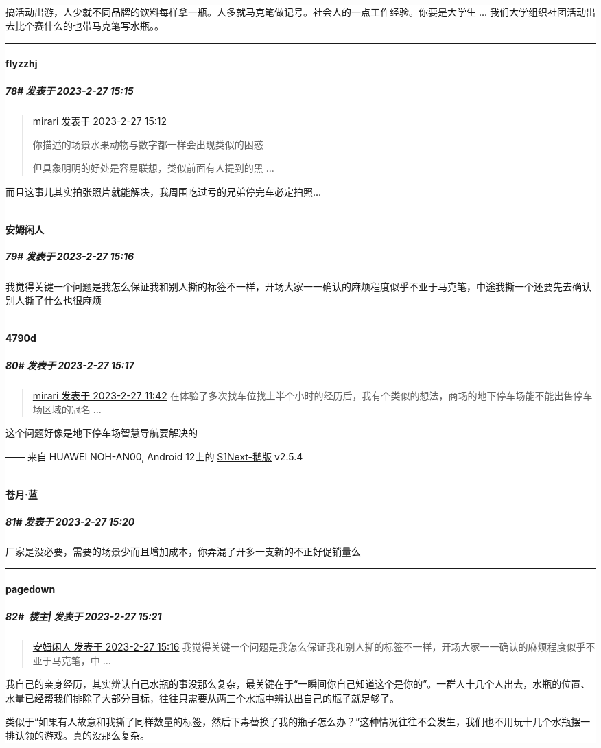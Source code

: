 搞活动出游，人少就不同品牌的饮料每样拿一瓶。人多就马克笔做记号。社会人的一点工作经验。你要是大学生 ...</blockquote>
我们大学组织社团活动出去比个赛什么的也带马克笔写水瓶。。

*****

####  flyzzhj  
##### 78#       发表于 2023-2-27 15:15

<blockquote><a href="httphttps://bbs.saraba1st.com/2b/forum.php?mod=redirect&amp;goto=findpost&amp;pid=59903596&amp;ptid=2121519" target="_blank">mirari 发表于 2023-2-27 15:12</a>

你描述的场景水果动物与数字都一样会出现类似的困惑

但具象明明的好处是容易联想，类似前面有人提到的黑 ...</blockquote>
而且这事儿其实拍张照片就能解决，我周围吃过亏的兄弟停完车必定拍照...

*****

####  安姆闲人  
##### 79#       发表于 2023-2-27 15:16

我觉得关键一个问题是我怎么保证我和别人撕的标签不一样，开场大家一一确认的麻烦程度似乎不亚于马克笔，中途我撕一个还要先去确认别人撕了什么也很麻烦

*****

####  4790d  
##### 80#       发表于 2023-2-27 15:17

<blockquote><a href="httphttps://bbs.saraba1st.com/2b/forum.php?mod=redirect&amp;goto=findpost&amp;pid=59901047&amp;ptid=2121519" target="_blank">mirari 发表于 2023-2-27 11:42</a>
在体验了多次找车位找上半个小时的经历后，我有个类似的想法，商场的地下停车场能不能出售停车场区域的冠名 ...</blockquote>
这个问题好像是地下停车场智慧导航要解决的

—— 来自 HUAWEI NOH-AN00, Android 12上的 [S1Next-鹅版](https://github.com/ykrank/S1-Next/releases) v2.5.4

*****

####  苍月·蓝  
##### 81#       发表于 2023-2-27 15:20

厂家是没必要，需要的场景少而且增加成本，你弄混了开多一支新的不正好促销量么

*****

####  pagedown  
##### 82#         楼主| 发表于 2023-2-27 15:21

<blockquote><a href="httphttps://bbs.saraba1st.com/2b/forum.php?mod=redirect&amp;goto=findpost&amp;pid=59903655&amp;ptid=2121519" target="_blank">安姆闲人 发表于 2023-2-27 15:16</a>
我觉得关键一个问题是我怎么保证我和别人撕的标签不一样，开场大家一一确认的麻烦程度似乎不亚于马克笔，中 ...</blockquote>
我自己的亲身经历，其实辨认自己水瓶的事没那么复杂，最关键在于“一瞬间你自己知道这个是你的”。一群人十几个人出去，水瓶的位置、水量已经帮我们排除了大部分目标，往往只需要从两三个水瓶中辨认出自己的瓶子就足够了。

类似于“如果有人故意和我撕了同样数量的标签，然后下毒替换了我的瓶子怎么办？”这种情况往往不会发生，我们也不用玩十几个水瓶摆一排认领的游戏。真的没那么复杂。

